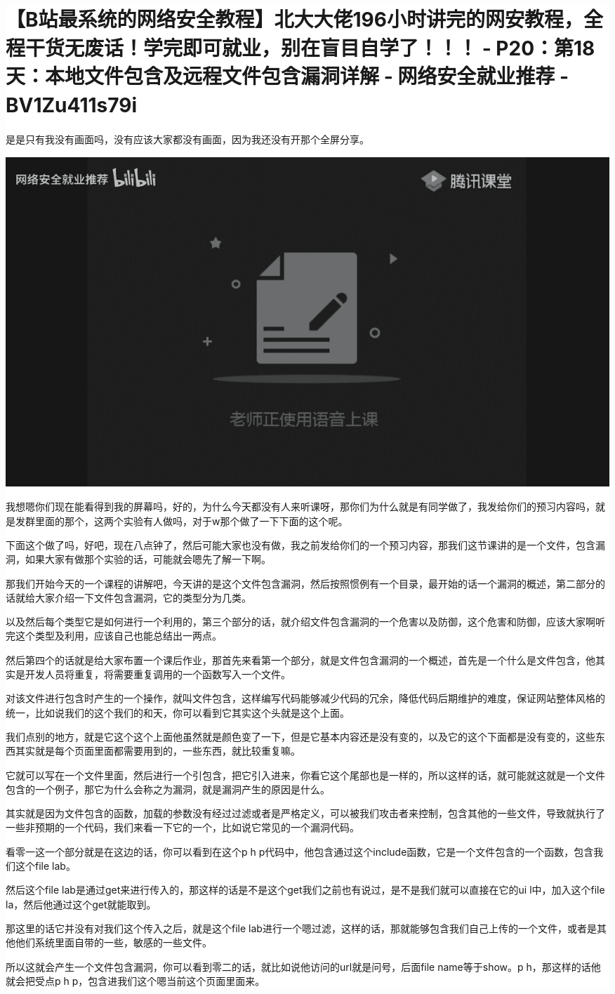 # 【B站最系统的网络安全教程】北大大佬196小时讲完的网安教程，全程干货无废话！学完即可就业，别在盲目自学了！！！ - P20：第18天：本地文件包含及远程文件包含漏洞详解 - 网络安全就业推荐 - BV1Zu411s79i

是是只有我没有画面吗，没有应该大家都没有画面，因为我还没有开那个全屏分享。

![](img/4791cbbf04c2606ce2c9d7d6bb688f32_1.png)

我想嗯你们现在能看得到我的屏幕吗，好的，为什么今天都没有人来听课呀，那你们为什么就是有同学做了，我发给你们的预习内容吗，就是发群里面的那个，这两个实验有人做吗，对于w那个做了一下下面的这个呢。

下面这个做了吗，好吧，现在八点钟了，然后可能大家也没有做，我之前发给你们的一个预习内容，那我们这节课讲的是一个文件，包含漏洞，如果大家有做那个实验的话，可能就会嗯先了解一下啊。

那我们开始今天的一个课程的讲解吧，今天讲的是这个文件包含漏洞，然后按照惯例有一个目录，最开始的话一个漏洞的概述，第二部分的话就给大家介绍一下文件包含漏洞，它的类型分为几类。

以及然后每个类型它是如何进行一个利用的，第三个部分的话，就介绍文件包含漏洞的一个危害以及防御，这个危害和防御，应该大家啊听完这个类型及利用，应该自己也能总结出一两点。

然后第四个的话就是给大家布置一个课后作业，那首先来看第一个部分，就是文件包含漏洞的一个概述，首先是一个什么是文件包含，他其实是开发人员将重复，将需要重复调用的一个函数写入一个文件。

对该文件进行包含时产生的一个操作，就叫文件包含，这样编写代码能够减少代码的冗余，降低代码后期维护的难度，保证网站整体风格的统一，比如说我们的这个我们的和天，你可以看到它其实这个头就是这个上面。

我们点别的地方，就是它这个这个上面他虽然就是颜色变了一下，但是它基本内容还是没有变的，以及它的这个下面都是没有变的，这些东西其实就是每个页面里面都需要用到的，一些东西，就比较重复嘛。

它就可以写在一个文件里面，然后进行一个引包含，把它引入进来，你看它这个尾部也是一样的，所以这样的话，就可能就这就是一个文件包含的一个例子，那它为什么会称之为漏洞，就是漏洞产生的原因是什么。

其实就是因为文件包含的函数，加载的参数没有经过过滤或者是严格定义，可以被我们攻击者来控制，包含其他的一些文件，导致就执行了一些非预期的一个代码，我们来看一下它的一个，比如说它常见的一个漏洞代码。

看零一这一个部分就是在这边的话，你可以看到在这个p h p代码中，他包含通过这个include函数，它是一个文件包含的一个函数，包含我们这个file lab。

然后这个file lab是通过get来进行传入的，那这样的话是不是这个get我们之前也有说过，是不是我们就可以直接在它的ui l中，加入这个file la，然后他通过这个get就能取到。

那这里的话它并没有对我们这个传入之后，就是这个file lab进行一个嗯过滤，这样的话，那就能够包含我们自己上传的一个文件，或者是其他他们系统里面自带的一些，敏感的一些文件。

所以这就会产生一个文件包含漏洞，你可以看到零二的话，就比如说他访问的url就是问号，后面file name等于show。p h，那这样的话他就会把受点p h p，包含进我们这个嗯当前这个页面里面来。
